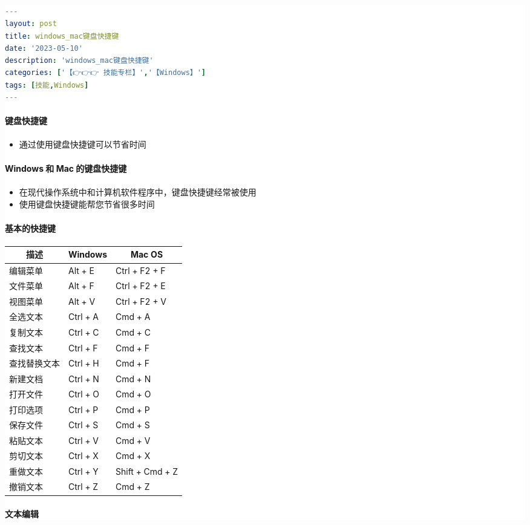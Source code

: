 ```yaml
---
layout: post
title: windows_mac键盘快捷键
date: '2023-05-10'
description: 'windows_mac键盘快捷键'
categories: ['【👉👉👉 技能专栏】','【Windows】']
tags: [技能,Windows]
---
```


#### **键盘快捷键**

- 通过使用键盘快捷键可以节省时间

#### **Windows 和 Mac 的键盘快捷键**

- 在现代操作系统中和计算机软件程序中，键盘快捷键经常被使用
- 使用键盘快捷键能帮您节省很多时间

#### **基本的快捷键**

| 描述         | Windows  | Mac OS          |
| ------------ | -------- | --------------- |
| 编辑菜单     | Alt + E  | Ctrl + F2 + F   |
| 文件菜单     | Alt + F  | Ctrl + F2 + E   |
| 视图菜单     | Alt + V  | Ctrl + F2 + V   |
| 全选文本     | Ctrl + A | Cmd + A         |
| 复制文本     | Ctrl + C | Cmd + C         |
| 查找文本     | Ctrl + F | Cmd + F         |
| 查找替换文本 | Ctrl + H | Cmd + F         |
| 新建文档     | Ctrl + N | Cmd + N         |
| 打开文件     | Ctrl + O | Cmd + O         |
| 打印选项     | Ctrl + P | Cmd + P         |
| 保存文件     | Ctrl + S | Cmd + S         |
| 粘贴文本     | Ctrl + V | Cmd + V         |
| 剪切文本     | Ctrl + X | Cmd + X         |
| 重做文本     | Ctrl + Y | Shift + Cmd + Z |
| 撤销文本     | Ctrl + Z | Cmd + Z         |



#### **文本编辑**
